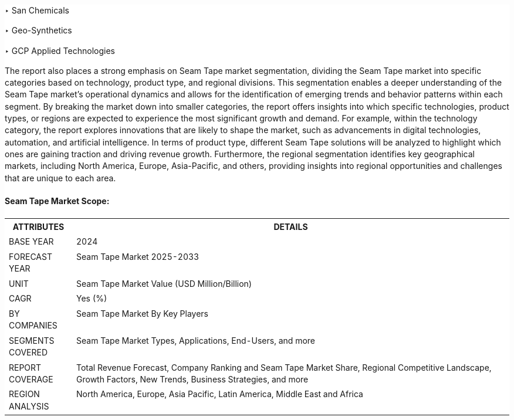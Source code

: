 ‣ San Chemicals

‣ Geo-Synthetics

‣ GCP Applied Technologies

The report also places a strong emphasis on Seam Tape market segmentation, dividing the Seam Tape market into specific categories based on technology, product type, and regional divisions. This segmentation enables a deeper understanding of the Seam Tape market’s operational dynamics and allows for the identification of emerging trends and behavior patterns within each segment. By breaking the market down into smaller categories, the report offers insights into which specific technologies, product types, or regions are expected to experience the most significant growth and demand. For example, within the technology category, the report explores innovations that are likely to shape the market, such as advancements in digital technologies, automation, and artificial intelligence. In terms of product type, different Seam Tape solutions will be analyzed to highlight which ones are gaining traction and driving revenue growth. Furthermore, the regional segmentation identifies key geographical markets, including North America, Europe, Asia-Pacific, and others, providing insights into regional opportunities and challenges that are unique to each area.

<h4>Seam Tape Market Scope:</h4>
<table>
<tr>
<th>ATTRIBUTES</th>
<th>DETAILS</th>
</tr>
<tr>
<td>BASE YEAR</td>
<td>2024</td>
</tr>
<tr>
<td>FORECAST YEAR</td>
<td>Seam Tape Market 2025-2033</td>
</tr>
<tr>
<td>UNIT</td>
<td>Seam Tape Market Value (USD Million/Billion)</td>
<tr>
<td>CAGR</td>
<td>Yes (%)</td>
</tr>
</tr>
<tr>
<td>BY COMPANIES</td>
<td>Seam Tape Market By Key Players</td>
</tr>
<tr>
<td>SEGMENTS COVERED</td>
<td>Seam Tape Market Types, Applications, End-Users, and more</td>
</tr>
<tr>
<td>REPORT COVERAGE</td>
<td>Total Revenue Forecast, Company Ranking and Seam Tape Market Share, Regional Competitive Landscape, Growth Factors, New Trends, Business Strategies, and more</td>
</tr>
<tr>
<td>REGION ANALYSIS</td>
<td>North America, Europe, Asia Pacific, Latin America, Middle East and Africa</td>
</tr>
</table>
